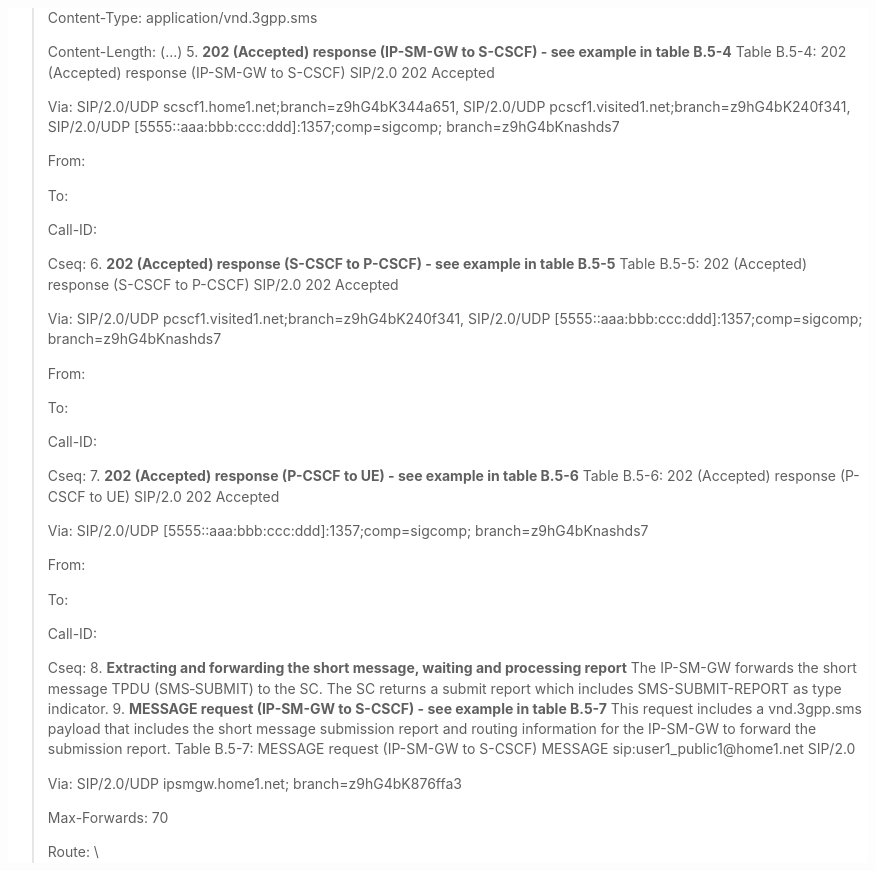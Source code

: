 > Content-Type: application/vnd.3gpp.sms
>
> Content-Length: (...)
5\. **202 (Accepted) response (IP-SM-GW to S-CSCF) - see example in table
B.5-4**
Table B.5-4: 202 (Accepted) response (IP-SM-GW to S-CSCF)
> SIP/2.0 202 Accepted
>
> Via: SIP/2.0/UDP scscf1.home1.net;branch=z9hG4bK344a651, SIP/2.0/UDP
> pcscf1.visited1.net;branch=z9hG4bK240f341, SIP/2.0/UDP
> [5555::aaa:bbb:ccc:ddd]:1357;comp=sigcomp; branch=z9hG4bKnashds7
>
> From:
>
> To:
>
> Call-ID:
>
> Cseq:
6\. **202 (Accepted) response (S-CSCF to P-CSCF) - see example in table
B.5-5**
Table B.5-5: 202 (Accepted) response (S-CSCF to P-CSCF)
> SIP/2.0 202 Accepted
>
> Via: SIP/2.0/UDP pcscf1.visited1.net;branch=z9hG4bK240f341, SIP/2.0/UDP
> [5555::aaa:bbb:ccc:ddd]:1357;comp=sigcomp; branch=z9hG4bKnashds7
>
> From:
>
> To:
>
> Call-ID:
>
> Cseq:
7\. **202 (Accepted) response (P-CSCF to UE) - see example in table B.5-6**
Table B.5-6: 202 (Accepted) response (P-CSCF to UE)
> SIP/2.0 202 Accepted
>
> Via: SIP/2.0/UDP [5555::aaa:bbb:ccc:ddd]:1357;comp=sigcomp;
> branch=z9hG4bKnashds7
>
> From:
>
> To:
>
> Call-ID:
>
> Cseq:
8\. **Extracting and forwarding the short message, waiting and processing
report**
The IP-SM-GW forwards the short message TPDU (SMS‑SUBMIT) to the SC. The SC
returns a submit report which includes SMS-SUBMIT-REPORT as type indicator.
9\. **MESSAGE request (IP-SM-GW to S-CSCF) - see example in table B.5-7**
This request includes a vnd.3gpp.sms payload that includes the short message
submission report and routing information for the IP-SM-GW to forward the
submission report.
Table B.5-7: MESSAGE request (IP-SM-GW to S-CSCF)
> MESSAGE sip:user1_public1\@home1.net SIP/2.0
>
> Via: SIP/2.0/UDP ipsmgw.home1.net; branch=z9hG4bK876ffa3
>
> Max-Forwards: 70
>
> Route: \